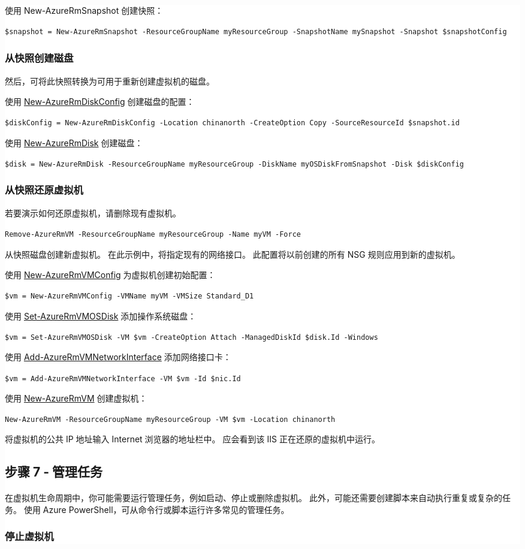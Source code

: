 使用 New-AzureRmSnapshot 创建快照：

    $snapshot = New-AzureRmSnapshot -ResourceGroupName myResourceGroup -SnapshotName mySnapshot -Snapshot $snapshotConfig

### <a name="create-disk-from-snapshot"></a>从快照创建磁盘

然后，可将此快照转换为可用于重新创建虚拟机的磁盘。

使用 [New-AzureRmDiskConfig](https://docs.microsoft.com/zh-cn/powershell/resourcemanager/azurerm.compute/v2.8.0/new-azurermdiskconfig) 创建磁盘的配置：

    $diskConfig = New-AzureRmDiskConfig -Location chinanorth -CreateOption Copy -SourceResourceId $snapshot.id

使用 [New-AzureRmDisk](https://docs.microsoft.com/zh-cn/powershell/resourcemanager/azurerm.compute/v2.8.0/new-azurermdisk) 创建磁盘：

    $disk = New-AzureRmDisk -ResourceGroupName myResourceGroup -DiskName myOSDiskFromSnapshot -Disk $diskConfig

### <a name="restore-virtual-machine-from-snapshot"></a>从快照还原虚拟机

若要演示如何还原虚拟机，请删除现有虚拟机。

    Remove-AzureRmVM -ResourceGroupName myResourceGroup -Name myVM -Force

从快照磁盘创建新虚拟机。 在此示例中，将指定现有的网络接口。 此配置将以前创建的所有 NSG 规则应用到新的虚拟机。

使用 [New-AzureRmVMConfig](https://docs.microsoft.com/zh-cn/powershell/resourcemanager/azurerm.compute/v2.8.0/new-azurermvmconfig) 为虚拟机创建初始配置：

    $vm = New-AzureRmVMConfig -VMName myVM -VMSize Standard_D1

使用 [Set-AzureRmVMOSDisk](https://docs.microsoft.com/zh-cn/powershell/resourcemanager/azurerm.compute/v2.8.0/set-azurermvmosdisk) 添加操作系统磁盘：

    $vm = Set-AzureRmVMOSDisk -VM $vm -CreateOption Attach -ManagedDiskId $disk.Id -Windows

使用 [Add-AzureRmVMNetworkInterface](https://docs.microsoft.com/zh-cn/powershell/resourcemanager/azurerm.compute/v2.8.0/add-azurermvmnetworkinterface) 添加网络接口卡：

    $vm = Add-AzureRmVMNetworkInterface -VM $vm -Id $nic.Id

使用 [New-AzureRmVM](https://docs.microsoft.com/zh-cn/powershell/resourcemanager/azurerm.compute/v2.8.0/new-azurermvm) 创建虚拟机：

    New-AzureRmVM -ResourceGroupName myResourceGroup -VM $vm -Location chinanorth

将虚拟机的公共 IP 地址输入 Internet 浏览器的地址栏中。 应会看到该 IIS 正在还原的虚拟机中运行。

## <a name="step-7---management-tasks"></a>步骤 7 - 管理任务

在虚拟机生命周期中，你可能需要运行管理任务，例如启动、停止或删除虚拟机。 此外，可能还需要创建脚本来自动执行重复或复杂的任务。 使用 Azure PowerShell，可从命令行或脚本运行许多常见的管理任务。

### <a name="stop-virtual-machine"></a>停止虚拟机
